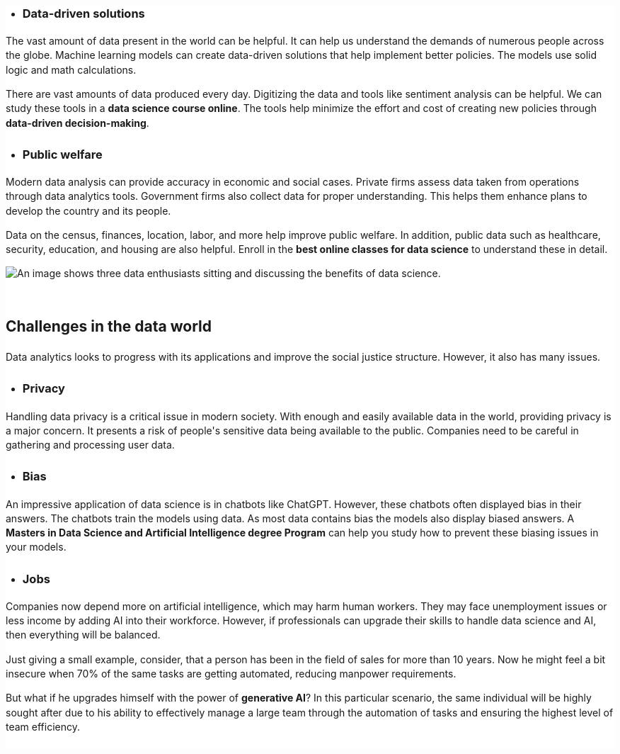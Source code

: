 -  ### Data-driven solutions

The vast amount of data present in the world can be helpful. It can help us understand the demands of numerous people across the globe. Machine learning models can create data-driven solutions that help implement better policies. The models use solid logic and math calculations.</br>

There are vast amounts of data produced every day. Digitizing the data and tools like sentiment analysis can be helpful. We can study these tools in a <b>data science course online</b>. The tools help minimize the effort and cost of creating new policies through <b>data-driven decision-making</b>.</br>

- ###  Public welfare

Modern data analysis can provide accuracy in economic and social cases. Private firms assess data taken from operations through data analytics tools. Government firms also collect data for proper understanding. This helps them enhance plans to develop the country and its people.</br>

Data on the census, finances, location, labor, and more help improve public welfare. In addition, public data such as healthcare, security, education, and housing are also helpful. Enroll in the <b>best online classes for data science</b> to understand these in detail.</br>

<Image src="https://learnbay-wb.s3.ap-south-1.amazonaws.com/main-blog/data-driven-one.png" style="width:100%" class="img" alt="An image shows three data enthusiasts sitting and discussing the benefits of data science."/></br></br>

## Challenges in the data world

Data analytics looks to progress with its applications and improve the social justice structure. However, it also has many issues.</br>

- ###  Privacy

Handling data privacy is a critical issue in modern society. With enough and easily available data in the world, providing privacy is a major concern. It presents a risk of people's sensitive data being available to the public. Companies need to be careful in gathering and processing user data.</br>

- ### Bias

An impressive application of data science is in chatbots like ChatGPT. However, these chatbots often displayed bias in their answers. The chatbots train the models using data. As most data contains bias the models also display biased answers. A <b>Masters in Data Science and Artificial Intelligence degree Program</b> can help you study how to prevent these biasing issues in your models.</br>

- ###  Jobs

Companies now depend more on artificial intelligence, which may harm human workers. They may face unemployment issues or less income by adding AI into their workforce. However, if professionals can upgrade their skills to handle data science and AI, then everything will be balanced.</br>

Just giving a small example, consider, that a person has been in the field of sales for more than 10 years. Now he might feel a bit insecure when 70% of the same tasks are getting automated, reducing manpower requirements.</br>

But what if he upgrades himself with the power of <b>generative AI</b>? In this particular scenario, the same individual will be highly sought after due to his ability to effectively manage a large team through the automation of tasks and ensuring the highest level of team efficiency.</br></br>
